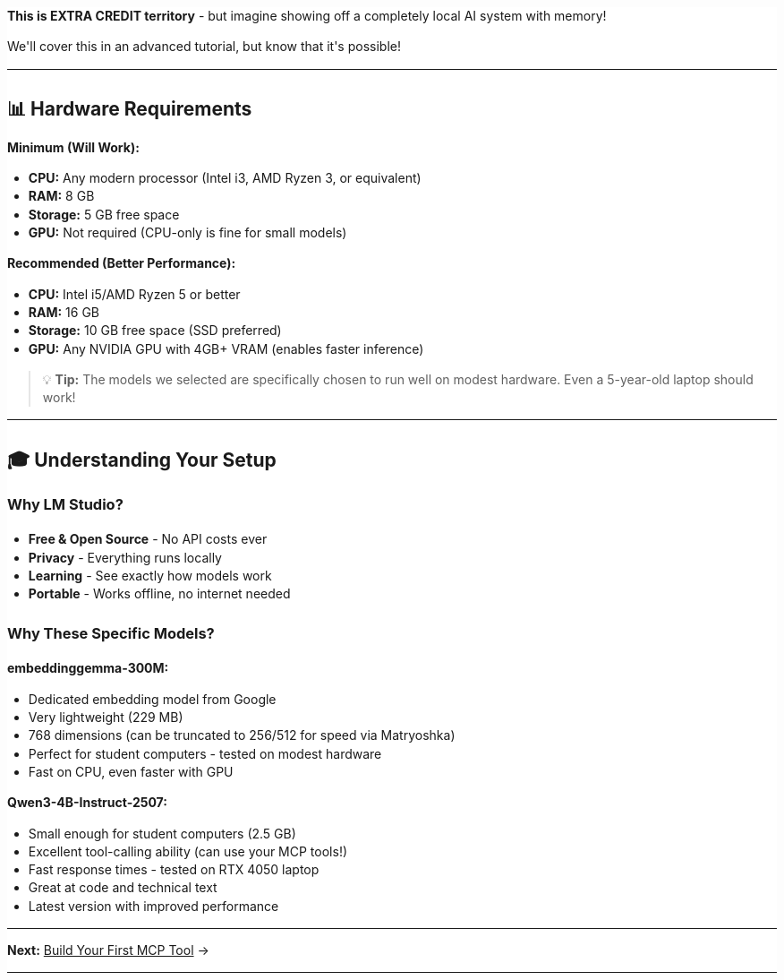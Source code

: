 **This is EXTRA CREDIT territory** - but imagine showing off a completely local AI system with memory!

We'll cover this in an advanced tutorial, but know that it's possible!

---

## 📊 Hardware Requirements

**Minimum (Will Work):**
- **CPU:** Any modern processor (Intel i3, AMD Ryzen 3, or equivalent)
- **RAM:** 8 GB
- **Storage:** 5 GB free space
- **GPU:** Not required (CPU-only is fine for small models)

**Recommended (Better Performance):**
- **CPU:** Intel i5/AMD Ryzen 5 or better
- **RAM:** 16 GB
- **Storage:** 10 GB free space (SSD preferred)
- **GPU:** Any NVIDIA GPU with 4GB+ VRAM (enables faster inference)

> 💡 **Tip:** The models we selected are specifically chosen to run well on modest hardware. Even a 5-year-old laptop should work!

---

## 🎓 Understanding Your Setup

### Why LM Studio?

- **Free & Open Source** - No API costs ever
- **Privacy** - Everything runs locally
- **Learning** - See exactly how models work
- **Portable** - Works offline, no internet needed

### Why These Specific Models?

**embeddinggemma-300M:**
- Dedicated embedding model from Google
- Very lightweight (229 MB)
- 768 dimensions (can be truncated to 256/512 for speed via Matryoshka)
- Perfect for student computers - tested on modest hardware
- Fast on CPU, even faster with GPU

**Qwen3-4B-Instruct-2507:**
- Small enough for student computers (2.5 GB)
- Excellent tool-calling ability (can use your MCP tools!)
- Fast response times - tested on RTX 4050 laptop
- Great at code and technical text
- Latest version with improved performance

---

**Next:** [Build Your First MCP Tool](03-first-mcp-tool.md) →

---